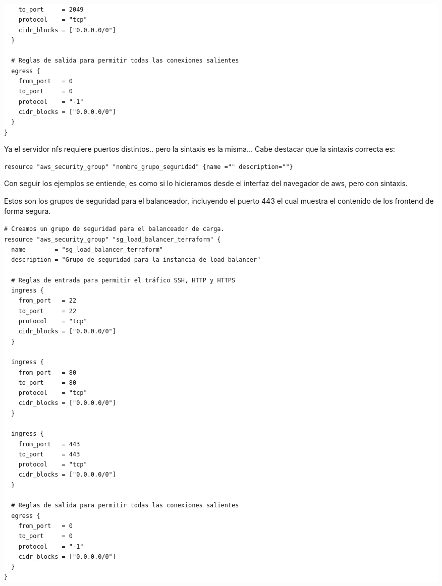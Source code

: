 ```
    to_port     = 2049
    protocol    = "tcp"
    cidr_blocks = ["0.0.0.0/0"]
  }

  # Reglas de salida para permitir todas las conexiones salientes
  egress {
    from_port   = 0
    to_port     = 0
    protocol    = "-1"
    cidr_blocks = ["0.0.0.0/0"]
  }
}
```
Ya el servidor nfs requiere puertos distintos.. pero la sintaxis es la misma... Cabe destacar que la sintaxis correcta es:

``resource "aws_security_group" "nombre_grupo_seguridad" {name ="" description=""}``

Con seguir los ejemplos se entiende, es como si lo hicieramos desde el interfaz del navegador de aws, pero con sintaxis.

Estos son los grupos de seguridad para el balanceador, incluyendo el puerto 443 el cual muestra el contenido de los frontend de forma segura.
```
# Creamos un grupo de seguridad para el balanceador de carga.
resource "aws_security_group" "sg_load_balancer_terraform" {
  name        = "sg_load_balancer_terraform"
  description = "Grupo de seguridad para la instancia de load_balancer"

  # Reglas de entrada para permitir el tráfico SSH, HTTP y HTTPS
  ingress {
    from_port   = 22
    to_port     = 22
    protocol    = "tcp"
    cidr_blocks = ["0.0.0.0/0"]
  }

  ingress {
    from_port   = 80
    to_port     = 80
    protocol    = "tcp"
    cidr_blocks = ["0.0.0.0/0"]
  }

  ingress {
    from_port   = 443
    to_port     = 443
    protocol    = "tcp"
    cidr_blocks = ["0.0.0.0/0"]
  }

  # Reglas de salida para permitir todas las conexiones salientes
  egress {
    from_port   = 0
    to_port     = 0
    protocol    = "-1"
    cidr_blocks = ["0.0.0.0/0"]
  }
}
```
